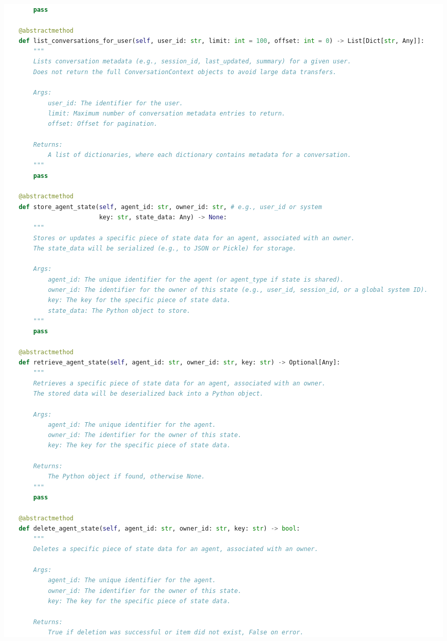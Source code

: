 ```python
        pass

    @abstractmethod
    def list_conversations_for_user(self, user_id: str, limit: int = 100, offset: int = 0) -> List[Dict[str, Any]]:
        """
        Lists conversation metadata (e.g., session_id, last_updated, summary) for a given user.
        Does not return the full ConversationContext objects to avoid large data transfers.

        Args:
            user_id: The identifier for the user.
            limit: Maximum number of conversation metadata entries to return.
            offset: Offset for pagination.

        Returns:
            A list of dictionaries, where each dictionary contains metadata for a conversation.
        """
        pass

    @abstractmethod
    def store_agent_state(self, agent_id: str, owner_id: str, # e.g., user_id or system
                          key: str, state_data: Any) -> None:
        """
        Stores or updates a specific piece of state data for an agent, associated with an owner.
        The state_data will be serialized (e.g., to JSON or Pickle) for storage.

        Args:
            agent_id: The unique identifier for the agent (or agent_type if state is shared).
            owner_id: The identifier for the owner of this state (e.g., user_id, session_id, or a global system ID).
            key: The key for the specific piece of state data.
            state_data: The Python object to store.
        """
        pass

    @abstractmethod
    def retrieve_agent_state(self, agent_id: str, owner_id: str, key: str) -> Optional[Any]:
        """
        Retrieves a specific piece of state data for an agent, associated with an owner.
        The stored data will be deserialized back into a Python object.

        Args:
            agent_id: The unique identifier for the agent.
            owner_id: The identifier for the owner of this state.
            key: The key for the specific piece of state data.

        Returns:
            The Python object if found, otherwise None.
        """
        pass

    @abstractmethod
    def delete_agent_state(self, agent_id: str, owner_id: str, key: str) -> bool:
        """
        Deletes a specific piece of state data for an agent, associated with an owner.

        Args:
            agent_id: The unique identifier for the agent.
            owner_id: The identifier for the owner of this state.
            key: The key for the specific piece of state data.

        Returns:
            True if deletion was successful or item did not exist, False on error.
```